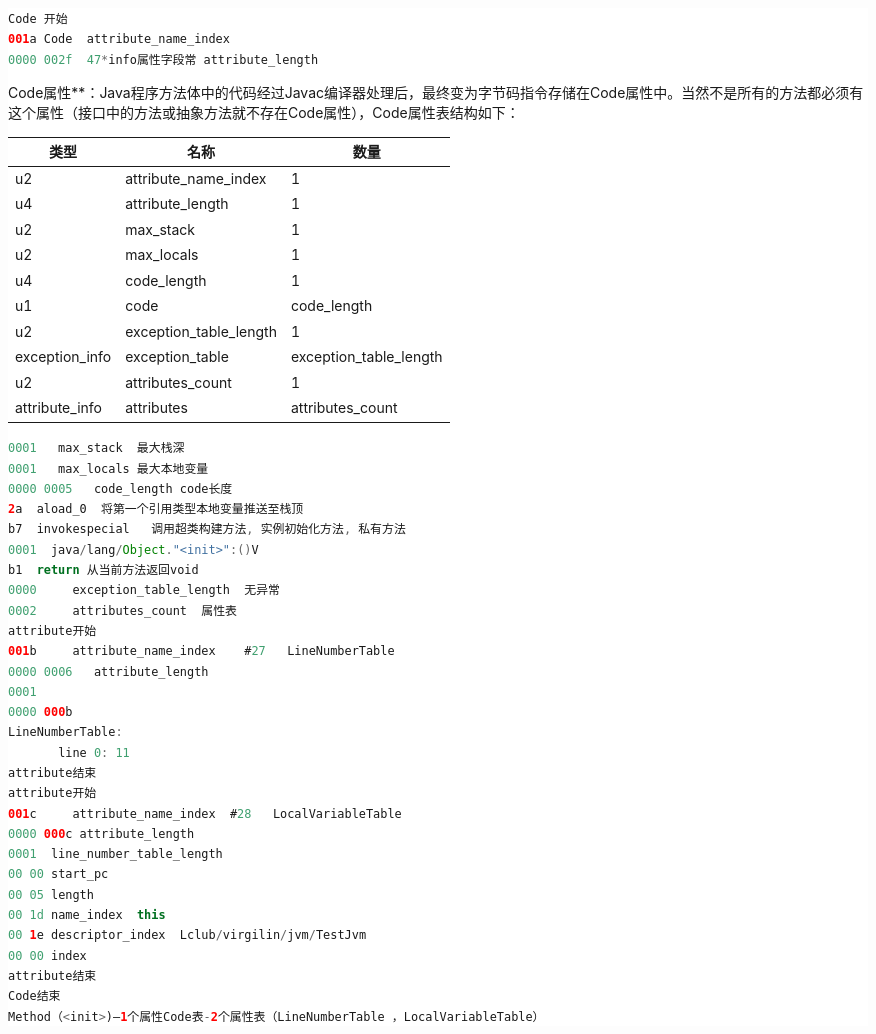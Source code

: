 ```java
Code 开始
001a Code  attribute_name_index
0000 002f  47*info属性字段常 attribute_length
```



Code属性**：Java程序方法体中的代码经过Javac编译器处理后，最终变为字节码指令存储在Code属性中。当然不是所有的方法都必须有这个属性（接口中的方法或抽象方法就不存在Code属性），Code属性表结构如下：

| 类型             | 名称                     | 数量                     |
| -------------- | ---------------------- | ---------------------- |
| u2             | attribute_name_index   | 1                      |
| u4             | attribute_length       | 1                      |
| u2             | max_stack              | 1                      |
| u2             | max_locals             | 1                      |
| u4             | code_length            | 1                      |
| u1             | code                   | code_length            |
| u2             | exception_table_length | 1                      |
| exception_info | exception_table        | exception_table_length |
| u2             | attributes_count       | 1                      |
| attribute_info | attributes             | attributes_count       |

```java
0001   max_stack  最大栈深
0001   max_locals 最大本地变量 
0000 0005   code_length code长度
2a  aload_0  将第一个引用类型本地变量推送至栈顶
b7  invokespecial   调用超类构建方法, 实例初始化方法, 私有方法
0001  java/lang/Object."<init>":()V
b1  return 从当前方法返回void
0000     exception_table_length  无异常
0002     attributes_count  属性表
attribute开始
001b     attribute_name_index    #27   LineNumberTable
0000 0006   attribute_length
0001
0000 000b
LineNumberTable:
       line 0: 11
attribute结束
attribute开始
001c     attribute_name_index  #28   LocalVariableTable
0000 000c attribute_length
0001  line_number_table_length
00 00 start_pc
00 05 length
00 1d name_index  this 
00 1e descriptor_index  Lclub/virgilin/jvm/TestJvm
00 00 index
attribute结束
Code结束    
Method（<init>)–1个属性Code表-2个属性表（LineNumberTable ，LocalVariableTable）
```
